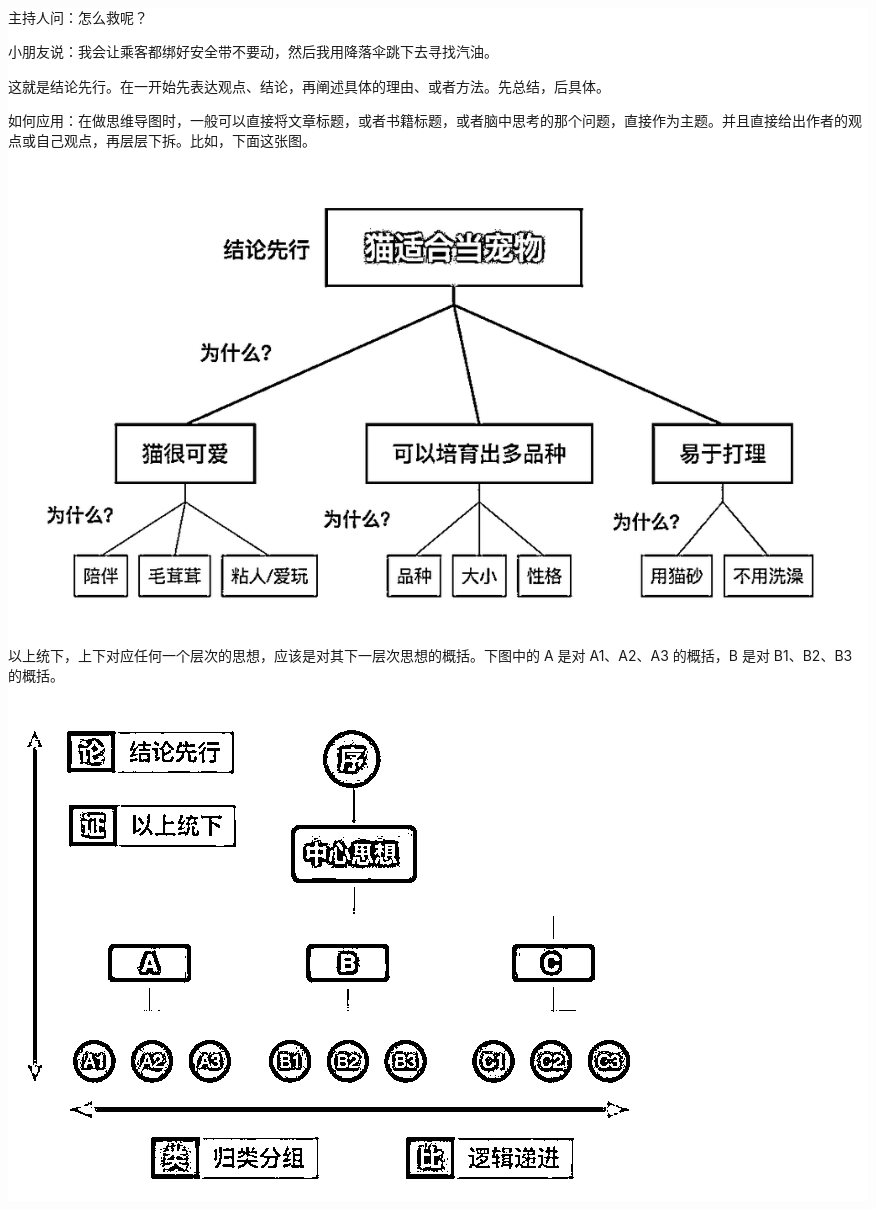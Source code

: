主持人问：怎么救呢？

小朋友说：我会让乘客都绑好安全带不要动，然后我用降落伞跳下去寻找汽油。

这就是结论先行。在一开始先表达观点、结论，再阐述具体的理由、或者方法。先总结，后具体。

如何应用：在做思维导图时，一般可以直接将文章标题，或者书籍标题，或者脑中思考的那个问题，直接作为主题。并且直接给出作者的观点或自己观点，再层层下拆。比如，下面这张图。

![](img/27e99ec9744343ca2711ad4b5bfb75c1.png)

以上统下，上下对应任何一个层次的思想，应该是对其下一层次思想的概括。下图中的 A 是对 A1、A2、A3 的概括，B 是对 B1、B2、B3 的概括。

![](img/a2ce3cdda075e4af3a2e9325d1c85527.png)
